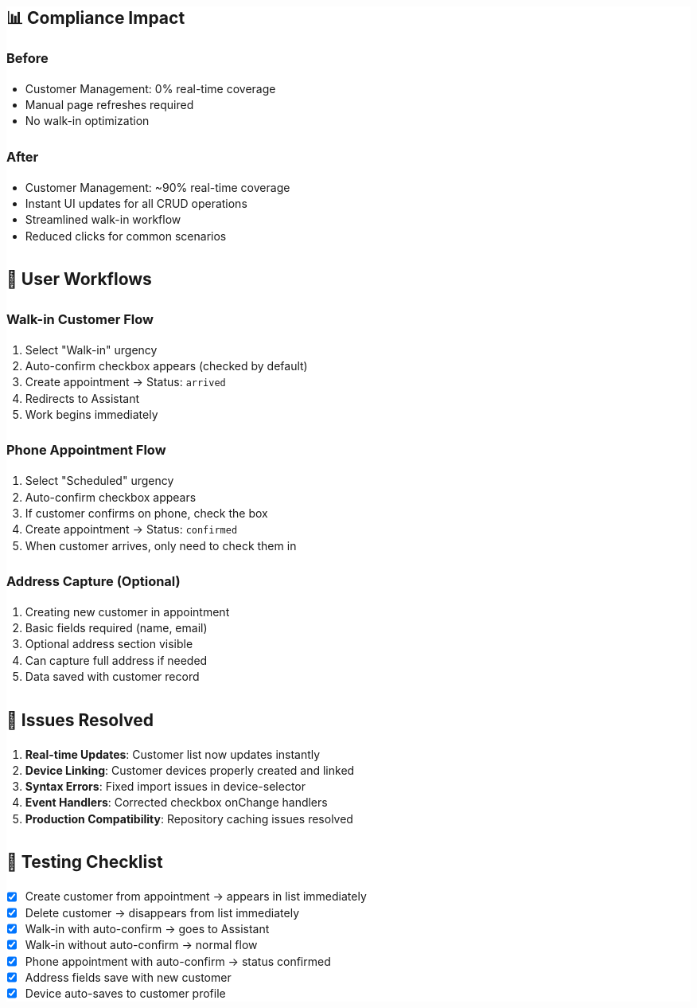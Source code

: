 ## 📊 Compliance Impact

### Before
- Customer Management: 0% real-time coverage
- Manual page refreshes required
- No walk-in optimization

### After
- Customer Management: ~90% real-time coverage
- Instant UI updates for all CRUD operations
- Streamlined walk-in workflow
- Reduced clicks for common scenarios

## 🔄 User Workflows

### Walk-in Customer Flow
1. Select "Walk-in" urgency
2. Auto-confirm checkbox appears (checked by default)
3. Create appointment → Status: `arrived`
4. Redirects to Assistant
5. Work begins immediately

### Phone Appointment Flow
1. Select "Scheduled" urgency
2. Auto-confirm checkbox appears
3. If customer confirms on phone, check the box
4. Create appointment → Status: `confirmed`
5. When customer arrives, only need to check them in

### Address Capture (Optional)
1. Creating new customer in appointment
2. Basic fields required (name, email)
3. Optional address section visible
4. Can capture full address if needed
5. Data saved with customer record

## 🐛 Issues Resolved

1. **Real-time Updates**: Customer list now updates instantly
2. **Device Linking**: Customer devices properly created and linked
3. **Syntax Errors**: Fixed import issues in device-selector
4. **Event Handlers**: Corrected checkbox onChange handlers
5. **Production Compatibility**: Repository caching issues resolved

## 🧪 Testing Checklist

- [x] Create customer from appointment → appears in list immediately
- [x] Delete customer → disappears from list immediately
- [x] Walk-in with auto-confirm → goes to Assistant
- [x] Walk-in without auto-confirm → normal flow
- [x] Phone appointment with auto-confirm → status confirmed
- [x] Address fields save with new customer
- [x] Device auto-saves to customer profile
